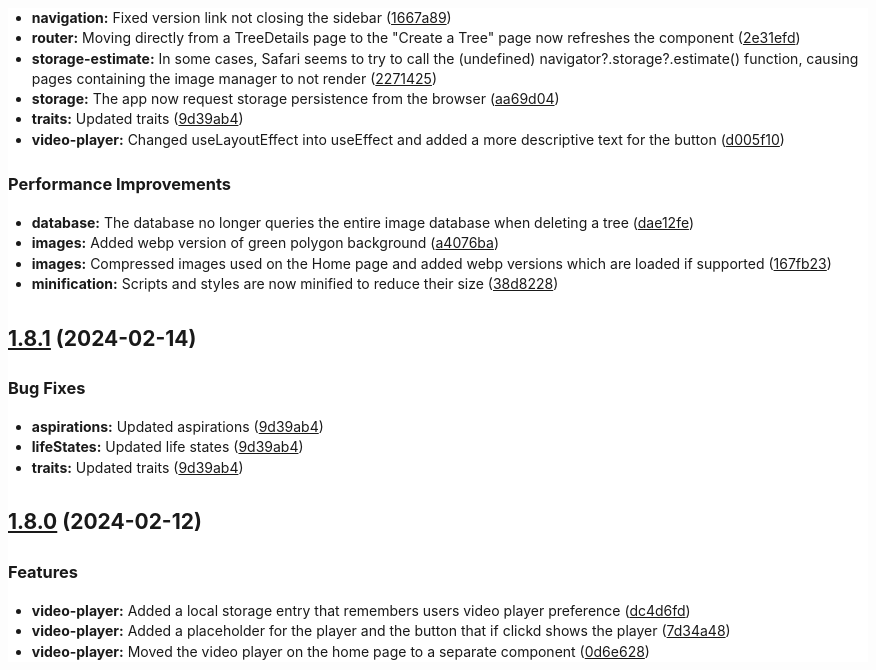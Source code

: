 * **navigation:** Fixed version link not closing the sidebar ([1667a89](https://github.com/jCabala/PruneTree/commit/1667a8903fcf356484fee232af6f0e39fc9a7aec))
* **router:** Moving directly from a TreeDetails page to the "Create a Tree" page now refreshes the component ([2e31efd](https://github.com/jCabala/PruneTree/commit/2e31efdfdd8c6b72d41f8c6482228de4ce1144ce))
* **storage-estimate:** In some cases, Safari seems to try to call the (undefined) navigator?.storage?.estimate() function, causing pages containing the image manager to not render ([2271425](https://github.com/jCabala/PruneTree/commit/227142584c64b4ac180adcb683332dc90d0a8794))
* **storage:** The app now request storage persistence from the browser ([aa69d04](https://github.com/jCabala/PruneTree/commit/aa69d04a45b00ea0d9c658c07131e1507ee34727))
* **traits:** Updated traits ([9d39ab4](https://github.com/jCabala/PruneTree/commit/9d39ab46f7e7a30e2c2b89752e00d3dac1991b1a))
* **video-player:** Changed useLayoutEffect into useEffect and added a more descriptive text for the button ([d005f10](https://github.com/jCabala/PruneTree/commit/d005f105795571a8a7ffd6f263cdb2c893cfc7cf))


### Performance Improvements

* **database:** The database no longer queries the entire image database when deleting a tree ([dae12fe](https://github.com/jCabala/PruneTree/commit/dae12fe930e3d4b585e64539d9c370402024266d))
* **images:** Added webp version of green polygon background ([a4076ba](https://github.com/jCabala/PruneTree/commit/a4076ba6560c1d4133c1d86dd917dbc2173fd703))
* **images:** Compressed images used on the Home page and added webp versions which are loaded if supported ([167fb23](https://github.com/jCabala/PruneTree/commit/167fb2346845953d8e2c689935eae4d36f0759c5))
* **minification:** Scripts and styles are now minified to reduce their size ([38d8228](https://github.com/jCabala/PruneTree/commit/38d82289dc531b69c5918cb48812335d3d845f37))

## [1.8.1](https://github.com/TrueKuehli/PruneTree/compare/v1.8.0...v1.8.1) (2024-02-14)


### Bug Fixes

* **aspirations:** Updated aspirations ([9d39ab4](https://github.com/TrueKuehli/PruneTree/commit/9d39ab46f7e7a30e2c2b89752e00d3dac1991b1a))
* **lifeStates:** Updated life states ([9d39ab4](https://github.com/TrueKuehli/PruneTree/commit/9d39ab46f7e7a30e2c2b89752e00d3dac1991b1a))
* **traits:** Updated traits ([9d39ab4](https://github.com/TrueKuehli/PruneTree/commit/9d39ab46f7e7a30e2c2b89752e00d3dac1991b1a))

## [1.8.0](https://github.com/TrueKuehli/PruneTree/compare/v1.7.1...v1.8.0) (2024-02-12)


### Features

* **video-player:** Added a local storage entry that remembers users video player preference ([dc4d6fd](https://github.com/TrueKuehli/PruneTree/commit/dc4d6fd94ed85b0d4d1d9a0bfc9757a9d32cd4f4))
* **video-player:** Added a placeholder for the player and the button that if clickd shows the player ([7d34a48](https://github.com/TrueKuehli/PruneTree/commit/7d34a481f8f4a703b7d928dc06819e603d29254a))
* **video-player:** Moved the video player on the home page to a separate component ([0d6e628](https://github.com/TrueKuehli/PruneTree/commit/0d6e628bc05f720f405489b167ebd9f1814e918a))
